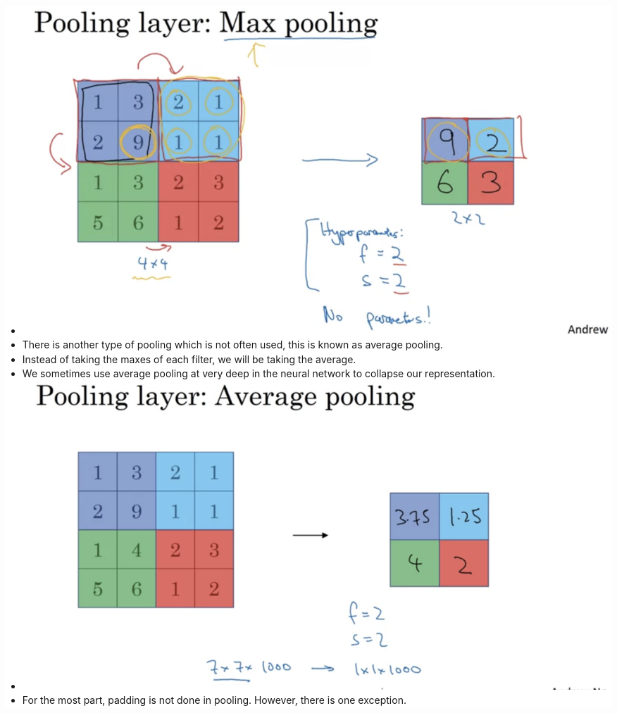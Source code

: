 - ![](./Images_new/img21.png)
- There is another type of pooling which is not often used, this is known as average pooling. 
- Instead of taking the maxes of each filter, we will be taking the average. 
- We sometimes use average pooling at very deep in the neural network to collapse our representation.
- ![](./Images_new/img33.png)
- For the most part, padding is not done in pooling. However, there is one exception.
